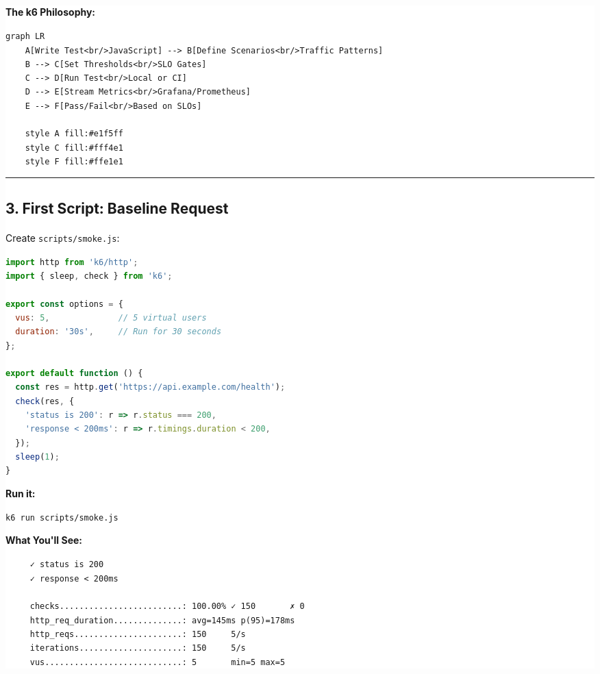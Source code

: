 **The k6 Philosophy:**

```mermaid
graph LR
    A[Write Test<br/>JavaScript] --> B[Define Scenarios<br/>Traffic Patterns]
    B --> C[Set Thresholds<br/>SLO Gates]
    C --> D[Run Test<br/>Local or CI]
    D --> E[Stream Metrics<br/>Grafana/Prometheus]
    E --> F[Pass/Fail<br/>Based on SLOs]
    
    style A fill:#e1f5ff
    style C fill:#fff4e1
    style F fill:#ffe1e1
```

---
## 3. First Script: Baseline Request

Create `scripts/smoke.js`:

```javascript
import http from 'k6/http';
import { sleep, check } from 'k6';

export const options = {
  vus: 5,              // 5 virtual users
  duration: '30s',     // Run for 30 seconds
};

export default function () {
  const res = http.get('https://api.example.com/health');
  check(res, {
    'status is 200': r => r.status === 200,
    'response < 200ms': r => r.timings.duration < 200,
  });
  sleep(1);
}
```

**Run it:**

```bash
k6 run scripts/smoke.js
```

**What You'll See:**

```
     ✓ status is 200
     ✓ response < 200ms

     checks.........................: 100.00% ✓ 150       ✗ 0  
     http_req_duration..............: avg=145ms p(95)=178ms
     http_reqs......................: 150     5/s
     iterations.....................: 150     5/s
     vus............................: 5       min=5 max=5
```
